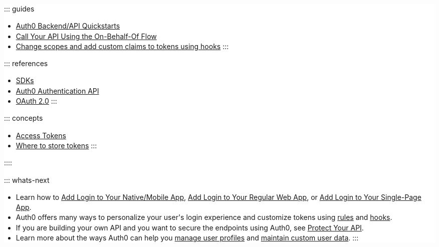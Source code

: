 ::: guides
  * [Auth0 Backend/API Quickstarts](/quickstart/backend)
  * [Call Your API Using the On-Behalf-Of Flow](/flows/guides/on-behalf-of/call-api-on-behalf-of)
  * [Change scopes and add custom claims to tokens using hooks](/api-auth/tutorials/client-credentials/customize-with-hooks)
:::

::: references
  * [SDKs](/libraries)
  * [Auth0 Authentication API](/api/authentication)
  * [OAuth 2.0](/protocols/oauth2)
:::

::: concepts  
  * [Access Tokens](/tokens/access-tokens)
  * [Where to store tokens](/security/store-tokens)
:::

::::

::: whats-next
  * Learn how to [Add Login to Your Native/Mobile App](/microsites/add-login/add-login-native-mobile-app), [Add Login to Your Regular Web App](/microsites/add-login-regular-web-app), or [Add Login to Your Single-Page App](/microsites/add-login-single-page-app).
  * Auth0 offers many ways to personalize your user's login experience and customize tokens using [rules](/rules) and [hooks](/hooks).
  * If you are building your own API and you want to secure the endpoints using Auth0, see [Protect Your API](/microsites/protect-api/protect-api).
  * Learn more about the ways Auth0 can help you [manage user profiles](/microsites/manage-users/manage-users-and-user-profiles) and [maintain custom user data](/microsites/manage-users/define-maintain-custom-user-data).
:::
